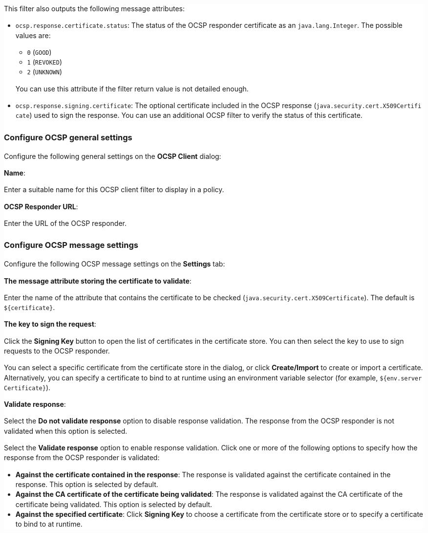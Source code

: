 This filter also outputs the following message attributes:

* `ocsp.response.certificate.status`: The status of the OCSP responder certificate as an `java.lang.Integer`. The possible values are:
    * `0` (`GOOD`)
    * `1` (`REVOKED`)
    * `2` (`UNKNOWN`)

    You can use this attribute if the filter return value is not detailed enough.
* `ocsp.response.signing.certificate`: The optional certificate included in the OCSP response (`java.security.cert.X509Certificate`) used to sign the response. You can use an additional OCSP filter to verify the status of this certificate.

### Configure OCSP general settings

Configure the following general settings on the **OCSP Client**
dialog:

**Name**:

Enter a suitable name for this OCSP client filter to display in a policy.

**OCSP Responder URL**:

Enter the URL of the OCSP responder.

### Configure OCSP message settings

Configure the following OCSP message settings on the **Settings**
tab:

**The message attribute storing the certificate to validate**:

Enter the name of the attribute that contains the certificate to be checked (`java.security.cert.X509Certificate`). The default is `${certificate}`.

**The key to sign the request**:

Click the **Signing Key**
button to open the list of certificates in the certificate store. You can then select the key to use to sign requests to the OCSP responder.

You can select a specific certificate from the certificate store in the dialog, or click **Create/Import**
to create or import a certificate. Alternatively, you can specify a certificate to bind to at runtime using an environment variable selector (for example, `${env.serverCertificate}`).

**Validate response**:

Select the **Do not validate response**
option to disable response validation. The response from the OCSP responder is not validated when this option is selected.

Select the **Validate response**
option to enable response validation. Click one or more of the following options to specify how the response from the OCSP responder is validated:

* **Against the certificate contained in the response**: The response is validated against the certificate contained in the response. This option is selected by default.
* **Against the CA certificate of the certificate being validated**: The response is validated against the CA certificate of the certificate being validated. This option is selected by default.
* **Against the specified certificate**: Click **Signing Key**
    to choose a certificate from the certificate store or to specify a certificate to bind to at runtime.
